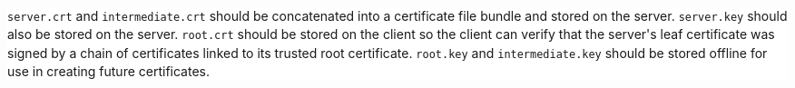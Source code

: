 `server.crt` and `intermediate.crt` should be concatenated into a certificate file bundle and stored on the server. `server.key` should also be stored on the server. `root.crt` should be stored on the client so the client can verify that the server's leaf certificate was signed by a chain of certificates linked to its trusted root certificate. `root.key` and `intermediate.key` should be stored offline for use in creating future certificates.

